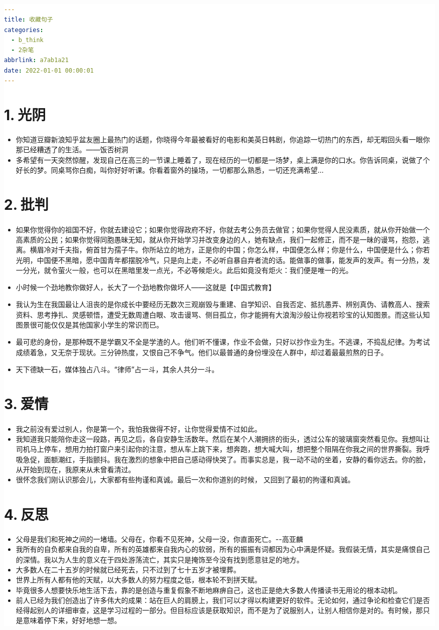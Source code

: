 ```yaml
---
title: 收藏句子
categories:
  - b_think
  - 2杂笔
abbrlink: a7ab1a21
date: 2022-01-01 00:00:01
---
```


# 1. 光阴

+ 你知道豆瓣新浪知乎盆友圈上最热门的话题，你晓得今年最被看好的电影和美英日韩剧，你追踪一切热门的东西，却无暇回头看一眼你那已经糟透了的生活。——饭否树洞
+ 多希望有一天突然惊醒，发现自己在高三的一节课上睡着了，现在经历的一切都是一场梦，桌上满是你的口水。你告诉同桌，说做了个好长的梦。同桌骂你白痴，叫你好好听课。你看着窗外的操场，一切都那么熟悉，一切还充满希望...



# 2. 批判

+ 如果你觉得你的祖国不好，你就去建设它；如果你觉得政府不好，你就去考公务员去做官；如果你觉得人民没素质，就从你开始做一个高素质的公民；如果你觉得同胞愚昧无知，就从你开始学习并改变身边的人，她有缺点，我们一起修正，而不是一昧的谩骂，抱怨，逃离。横眉冷对千夫指，俯首甘为孺子牛。你所站立的地方，正是你的中国；你怎么样，中国便怎么样；你是什么，中国便是什么；你若光明，中国便不黑暗，愿中国青年都摆脱冷气，只是向上走，不必听自暴自弃者流的话。能做事的做事，能发声的发声。有一分热，发一分光，就令萤火一般，也可以在黑暗里发一点光，不必等候炬火。此后如竟没有炬火：我们便是唯一的光。


+ 小时候一个劲地教你做好人，长大了一个劲地教你做坏人——这就是【中国式教育】
+ 我认为生在我国最让人沮丧的是你成长中要经历无数次三观崩毁与重建、自学知识、自我否定、抵抗愚弄、辨别真伪、请教高人、搜索资料、思考挣扎、灵感顿悟，遭受无数周遭白眼、攻击谩骂、侧目孤立，你才能拥有大浪淘沙般让你视若珍宝的认知图景。而这些认知图景很可能仅仅是其他国家小学生的常识而已。
+ 最可悲的身份，是那种既不是学霸又不全是学渣的人。他们听不懂课，作业不会做，只好以抄作业为生。不逃课，不捣乱纪律。为考试成绩着急，又无奈于现状。三分钟热度，又恨自己不争气。他们以最普通的身份埋没在人群中，却过着最最煎熬的日子。
+ 天下德缺一石，媒体独占八斗。“律师”占一斗，其余人共分一斗。



# 3. 爱情

+ 我之前没有爱过别人，你是第一个，我怕我做得不好，让你觉得爱情不过如此。
+ 我知道我只能陪你走这一段路，再见之后，各自安静生活数年。然后在某个人潮拥挤的街头，透过公车的玻璃窗突然看见你。我想叫让司机马上停车，想用力拍打窗户来引起你的注意，想从车上跳下来，想奔跑，想大喊大叫，想把整个阻隔在你我之间的世界撕裂。我呼吸急促，面额潮红，手指颤抖。我在激烈的想象中把自己感动得快哭了。而事实总是，我一动不动的坐着，安静的看你远去。你的脸，从开始到现在，我原来从未曾看清过。
+ 很怀念我们刚认识那会儿，大家都有些拘谨和真诚。最后一次和你道别的时候， 又回到了最初的拘谨和真诚。



# 4. 反思

+ 父母是我们和死神之间的一堵墙。父母在，你看不见死神，父母一没，你直面死亡。--高亚麟
+ 我所有的自负都来自我的自卑，所有的英雄都来自我内心的软弱，所有的振振有词都因为心中满是怀疑。我假装无情，其实是痛恨自己的深情。我以为人生的意义在于四处游荡流亡，其实只是掩饰至今没有找到愿意驻足的地方。
+ 大多数人在二十五岁的时候就已经死去，只不过到了七十五岁才被埋葬。
+ 世界上所有人都有他的天赋，以大多数人的努力程度之低，根本轮不到拼天赋。
+ 毕竟很多人想要快乐地生活下去，靠的是创造与重复假象不断地麻痹自己，这也正是绝大多数人传播读书无用论的根本动机。
+ 前人已经为我们创造出了许多伟大的成果：站在巨人的肩膀上，我们可以才得以构建更好的软件。无论如何，通过争论和检查它们是否经得起别人的详细审查，这是学习过程的一部分。但目标应该是获取知识，而不是为了说服别人，让别人相信你是对的。有时候，那只是意味着停下来，好好地想一想。
